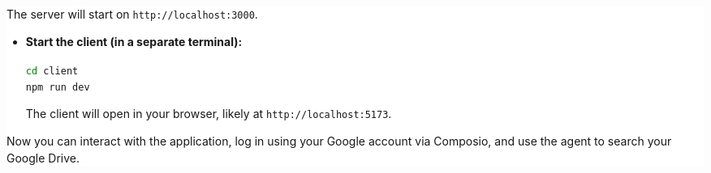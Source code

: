   The server will start on `http://localhost:3000`.

- **Start the client (in a separate terminal):**
  ```bash
  cd client
  npm run dev
  ```
  The client will open in your browser, likely at `http://localhost:5173`.

Now you can interact with the application, log in using your Google account via Composio, and use the agent to search your Google Drive.
